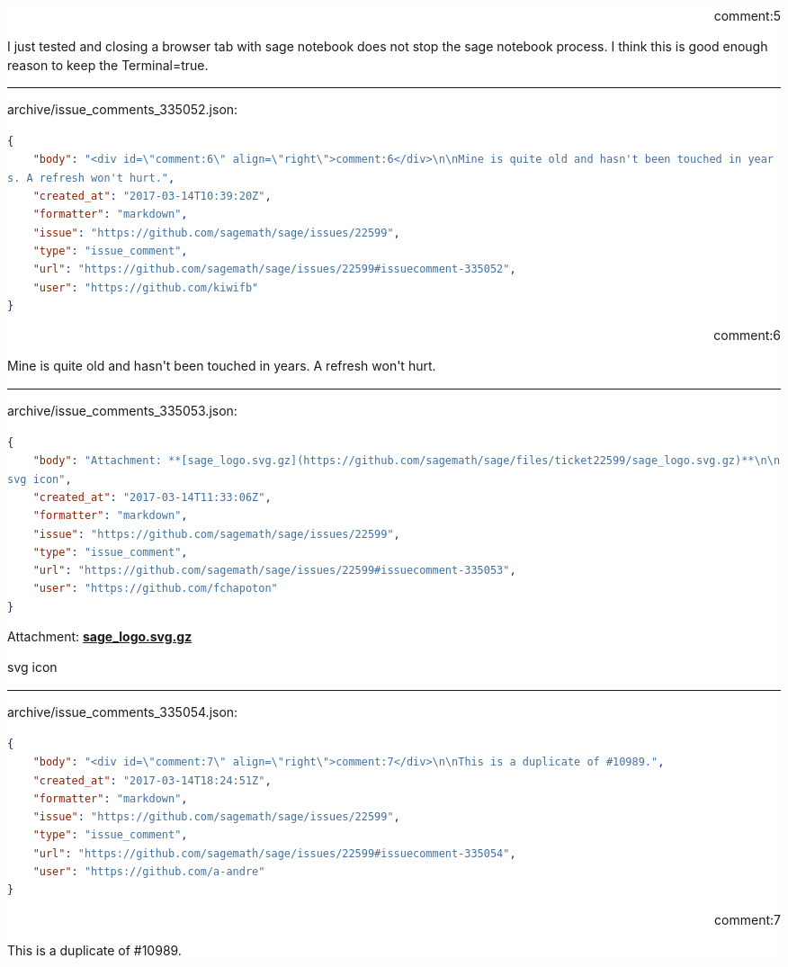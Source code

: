 <div id="comment:5" align="right">comment:5</div>

I just tested and closing a browser tab with sage notebook does not stop the sage notebook process.
I think this is good enough reason to keep the Terminal=true.



---

archive/issue_comments_335052.json:
```json
{
    "body": "<div id=\"comment:6\" align=\"right\">comment:6</div>\n\nMine is quite old and hasn't been touched in years. A refresh won't hurt.",
    "created_at": "2017-03-14T10:39:20Z",
    "formatter": "markdown",
    "issue": "https://github.com/sagemath/sage/issues/22599",
    "type": "issue_comment",
    "url": "https://github.com/sagemath/sage/issues/22599#issuecomment-335052",
    "user": "https://github.com/kiwifb"
}
```

<div id="comment:6" align="right">comment:6</div>

Mine is quite old and hasn't been touched in years. A refresh won't hurt.



---

archive/issue_comments_335053.json:
```json
{
    "body": "Attachment: **[sage_logo.svg.gz](https://github.com/sagemath/sage/files/ticket22599/sage_logo.svg.gz)**\n\nsvg icon",
    "created_at": "2017-03-14T11:33:06Z",
    "formatter": "markdown",
    "issue": "https://github.com/sagemath/sage/issues/22599",
    "type": "issue_comment",
    "url": "https://github.com/sagemath/sage/issues/22599#issuecomment-335053",
    "user": "https://github.com/fchapoton"
}
```

Attachment: **[sage_logo.svg.gz](https://github.com/sagemath/sage/files/ticket22599/sage_logo.svg.gz)**

svg icon



---

archive/issue_comments_335054.json:
```json
{
    "body": "<div id=\"comment:7\" align=\"right\">comment:7</div>\n\nThis is a duplicate of #10989.",
    "created_at": "2017-03-14T18:24:51Z",
    "formatter": "markdown",
    "issue": "https://github.com/sagemath/sage/issues/22599",
    "type": "issue_comment",
    "url": "https://github.com/sagemath/sage/issues/22599#issuecomment-335054",
    "user": "https://github.com/a-andre"
}
```

<div id="comment:7" align="right">comment:7</div>

This is a duplicate of #10989.
